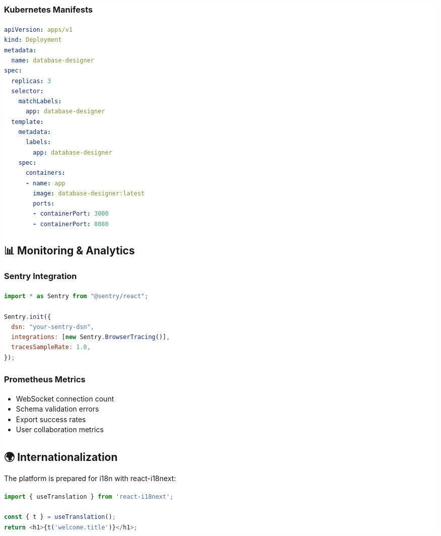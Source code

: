 ### Kubernetes Manifests
```yaml
apiVersion: apps/v1
kind: Deployment
metadata:
  name: database-designer
spec:
  replicas: 3
  selector:
    matchLabels:
      app: database-designer
  template:
    metadata:
      labels:
        app: database-designer
    spec:
      containers:
      - name: app
        image: database-designer:latest
        ports:
        - containerPort: 3000
        - containerPort: 8080
```

## 📊 Monitoring & Analytics

### Sentry Integration
```javascript
import * as Sentry from "@sentry/react";

Sentry.init({
  dsn: "your-sentry-dsn",
  integrations: [new Sentry.BrowserTracing()],
  tracesSampleRate: 1.0,
});
```

### Prometheus Metrics
- WebSocket connection count
- Schema validation errors
- Export success rates
- User collaboration metrics

## 🌍 Internationalization

The platform is prepared for i18n with react-i18next:

```javascript
import { useTranslation } from 'react-i18next';

const { t } = useTranslation();
return <h1>{t('welcome.title')}</h1>;
```
